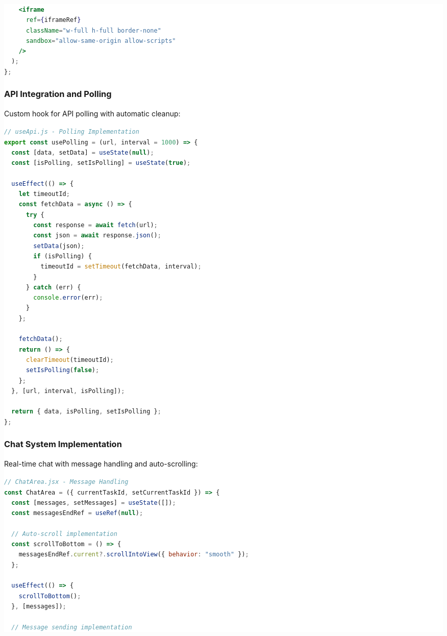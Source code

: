 ```jsx
    <iframe
      ref={iframeRef}
      className="w-full h-full border-none"
      sandbox="allow-same-origin allow-scripts"
    />
  );
};
```

### API Integration and Polling

Custom hook for API polling with automatic cleanup:

```jsx
// useApi.js - Polling Implementation
export const usePolling = (url, interval = 1000) => {
  const [data, setData] = useState(null);
  const [isPolling, setIsPolling] = useState(true);

  useEffect(() => {
    let timeoutId;
    const fetchData = async () => {
      try {
        const response = await fetch(url);
        const json = await response.json();
        setData(json);
        if (isPolling) {
          timeoutId = setTimeout(fetchData, interval);
        }
      } catch (err) {
        console.error(err);
      }
    };

    fetchData();
    return () => {
      clearTimeout(timeoutId);
      setIsPolling(false);
    };
  }, [url, interval, isPolling]);

  return { data, isPolling, setIsPolling };
};
```

### Chat System Implementation

Real-time chat with message handling and auto-scrolling:

```jsx
// ChatArea.jsx - Message Handling
const ChatArea = ({ currentTaskId, setCurrentTaskId }) => {
  const [messages, setMessages] = useState([]);
  const messagesEndRef = useRef(null);

  // Auto-scroll implementation
  const scrollToBottom = () => {
    messagesEndRef.current?.scrollIntoView({ behavior: "smooth" });
  };

  useEffect(() => {
    scrollToBottom();
  }, [messages]);

  // Message sending implementation
```